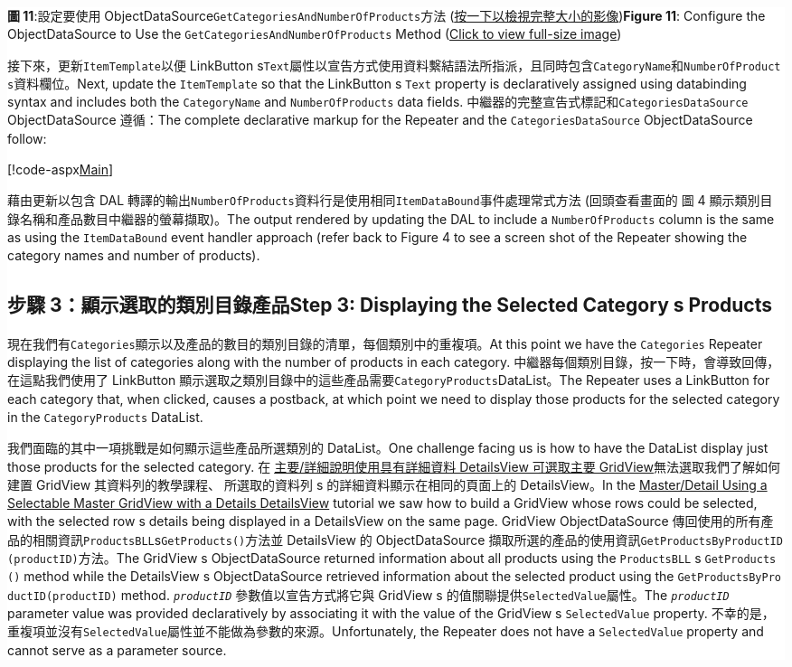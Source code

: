 <span data-ttu-id="6a3d3-232">**圖 11**:設定要使用 ObjectDataSource`GetCategoriesAndNumberOfProducts`方法 ([按一下以檢視完整大小的影像](master-detail-using-a-bulleted-list-of-master-records-with-a-details-datalist-cs/_static/image31.png))</span><span class="sxs-lookup"><span data-stu-id="6a3d3-232">**Figure 11**: Configure the ObjectDataSource to Use the `GetCategoriesAndNumberOfProducts` Method ([Click to view full-size image](master-detail-using-a-bulleted-list-of-master-records-with-a-details-datalist-cs/_static/image31.png))</span></span>


<span data-ttu-id="6a3d3-233">接下來，更新`ItemTemplate`以便 LinkButton s`Text`屬性以宣告方式使用資料繫結語法所指派，且同時包含`CategoryName`和`NumberOfProducts`資料欄位。</span><span class="sxs-lookup"><span data-stu-id="6a3d3-233">Next, update the `ItemTemplate` so that the LinkButton s `Text` property is declaratively assigned using databinding syntax and includes both the `CategoryName` and `NumberOfProducts` data fields.</span></span> <span data-ttu-id="6a3d3-234">中繼器的完整宣告式標記和`CategoriesDataSource`ObjectDataSource 遵循：</span><span class="sxs-lookup"><span data-stu-id="6a3d3-234">The complete declarative markup for the Repeater and the `CategoriesDataSource` ObjectDataSource follow:</span></span>


[!code-aspx[Main](master-detail-using-a-bulleted-list-of-master-records-with-a-details-datalist-cs/samples/sample9.aspx)]

<span data-ttu-id="6a3d3-235">藉由更新以包含 DAL 轉譯的輸出`NumberOfProducts`資料行是使用相同`ItemDataBound`事件處理常式方法 (回頭查看畫面的 圖 4 顯示類別目錄名稱和產品數目中繼器的螢幕擷取)。</span><span class="sxs-lookup"><span data-stu-id="6a3d3-235">The output rendered by updating the DAL to include a `NumberOfProducts` column is the same as using the `ItemDataBound` event handler approach (refer back to Figure 4 to see a screen shot of the Repeater showing the category names and number of products).</span></span>

## <a name="step-3-displaying-the-selected-category-s-products"></a><span data-ttu-id="6a3d3-236">步驟 3：顯示選取的類別目錄產品</span><span class="sxs-lookup"><span data-stu-id="6a3d3-236">Step 3: Displaying the Selected Category s Products</span></span>

<span data-ttu-id="6a3d3-237">現在我們有`Categories`顯示以及產品的數目的類別目錄的清單，每個類別中的重複項。</span><span class="sxs-lookup"><span data-stu-id="6a3d3-237">At this point we have the `Categories` Repeater displaying the list of categories along with the number of products in each category.</span></span> <span data-ttu-id="6a3d3-238">中繼器每個類別目錄，按一下時，會導致回傳，在這點我們使用了 LinkButton 顯示選取之類別目錄中的這些產品需要`CategoryProducts`DataList。</span><span class="sxs-lookup"><span data-stu-id="6a3d3-238">The Repeater uses a LinkButton for each category that, when clicked, causes a postback, at which point we need to display those products for the selected category in the `CategoryProducts` DataList.</span></span>

<span data-ttu-id="6a3d3-239">我們面臨的其中一項挑戰是如何顯示這些產品所選類別的 DataList。</span><span class="sxs-lookup"><span data-stu-id="6a3d3-239">One challenge facing us is how to have the DataList display just those products for the selected category.</span></span> <span data-ttu-id="6a3d3-240">在 [主要/詳細說明使用具有詳細資料 DetailsView 可選取主要 GridView](../masterdetail/master-detail-using-a-selectable-master-gridview-with-a-details-detailview-cs.md)無法選取我們了解如何建置 GridView 其資料列的教學課程、 所選取的資料列 s 的詳細資料顯示在相同的頁面上的 DetailsView。</span><span class="sxs-lookup"><span data-stu-id="6a3d3-240">In the [Master/Detail Using a Selectable Master GridView with a Details DetailsView](../masterdetail/master-detail-using-a-selectable-master-gridview-with-a-details-detailview-cs.md) tutorial we saw how to build a GridView whose rows could be selected, with the selected row s details being displayed in a DetailsView on the same page.</span></span> <span data-ttu-id="6a3d3-241">GridView ObjectDataSource 傳回使用的所有產品的相關資訊`ProductsBLL`s`GetProducts()`方法並 DetailsView 的 ObjectDataSource 擷取所選的產品的使用資訊`GetProductsByProductID(productID)`方法。</span><span class="sxs-lookup"><span data-stu-id="6a3d3-241">The GridView s ObjectDataSource returned information about all products using the `ProductsBLL` s `GetProducts()` method while the DetailsView s ObjectDataSource retrieved information about the selected product using the `GetProductsByProductID(productID)` method.</span></span> <span data-ttu-id="6a3d3-242">*`productID`* 參數值以宣告方式將它與 GridView s 的值關聯提供`SelectedValue`屬性。</span><span class="sxs-lookup"><span data-stu-id="6a3d3-242">The *`productID`* parameter value was provided declaratively by associating it with the value of the GridView s `SelectedValue` property.</span></span> <span data-ttu-id="6a3d3-243">不幸的是，重複項並沒有`SelectedValue`屬性並不能做為參數的來源。</span><span class="sxs-lookup"><span data-stu-id="6a3d3-243">Unfortunately, the Repeater does not have a `SelectedValue` property and cannot serve as a parameter source.</span></span>
